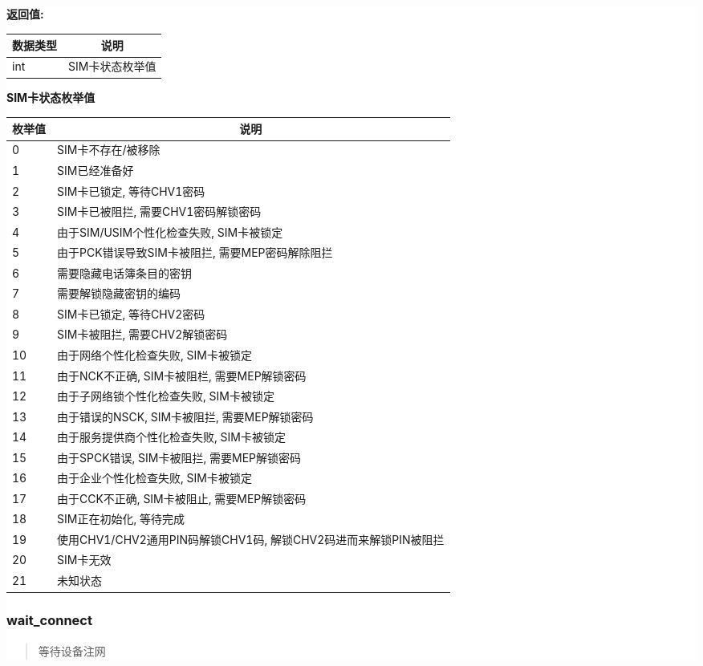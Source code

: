 **返回值:**

|数据类型|说明|
|:---|---|
|int|SIM卡状态枚举值|

**SIM卡状态枚举值**

|枚举值|说明|
|:---|---|
|0|SIM卡不存在/被移除|
|1|SIM已经准备好|
|2|SIM卡已锁定, 等待CHV1密码|
|3|SIM卡已被阻拦, 需要CHV1密码解锁密码|
|4|由于SIM/USIM个性化检查失败, SIM卡被锁定|
|5|由于PCK错误导致SIM卡被阻拦, 需要MEP密码解除阻拦|
|6|需要隐藏电话簿条目的密钥|
|7|需要解锁隐藏密钥的编码|
|8|SIM卡已锁定, 等待CHV2密码|
|9|SIM卡被阻拦, 需要CHV2解锁密码|
|10|由于网络个性化检查失败, SIM卡被锁定|
|11|由于NCK不正确, SIM卡被阻栏, 需要MEP解锁密码|
|12|由于子网络锁个性化检查失败, SIM卡被锁定|
|13|由于错误的NSCK, SIM卡被阻拦, 需要MEP解锁密码|
|14|由于服务提供商个性化检查失败, SIM卡被锁定|
|15|由于SPCK错误, SIM卡被阻拦, 需要MEP解锁密码|
|16|由于企业个性化检查失败, SIM卡被锁定|
|17|由于CCK不正确, SIM卡被阻止, 需要MEP解锁密码|
|18|SIM正在初始化, 等待完成|
|19|使用CHV1/CHV2通用PIN码解锁CHV1码, 解锁CHV2码进而来解锁PIN被阻拦|
|20|SIM卡无效|
|21|未知状态|

### wait_connect

> 等待设备注网
